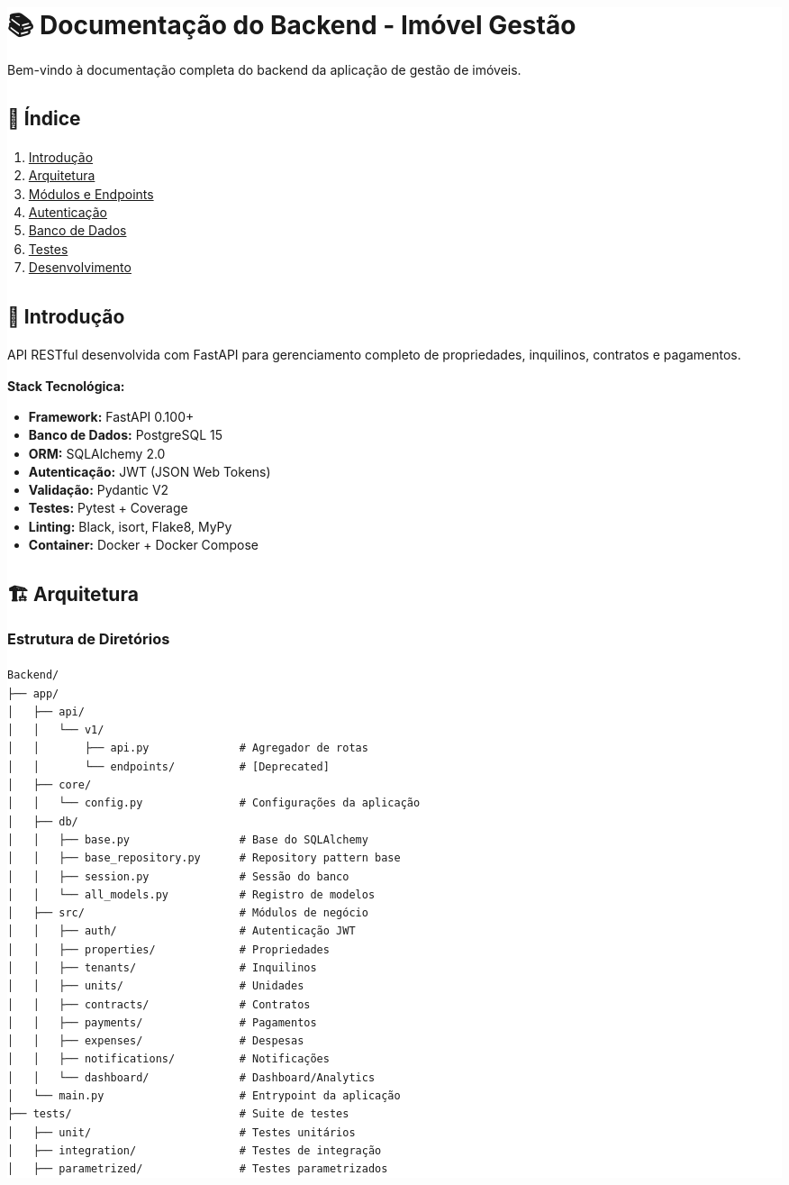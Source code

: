 # 📚 Documentação do Backend - Imóvel Gestão

Bem-vindo à documentação completa do backend da aplicação de gestão de imóveis.

## 📑 Índice

1. [Introdução](#introdução)
2. [Arquitetura](#arquitetura)
3. [Módulos e Endpoints](#módulos-e-endpoints)
4. [Autenticação](#autenticação)
5. [Banco de Dados](#banco-de-dados)
6. [Testes](#testes)
7. [Desenvolvimento](#desenvolvimento)

## 🎯 Introdução

API RESTful desenvolvida com FastAPI para gerenciamento completo de propriedades, inquilinos, contratos e pagamentos.

**Stack Tecnológica:**
- **Framework:** FastAPI 0.100+
- **Banco de Dados:** PostgreSQL 15
- **ORM:** SQLAlchemy 2.0
- **Autenticação:** JWT (JSON Web Tokens)
- **Validação:** Pydantic V2
- **Testes:** Pytest + Coverage
- **Linting:** Black, isort, Flake8, MyPy
- **Container:** Docker + Docker Compose

## 🏗️ Arquitetura

### Estrutura de Diretórios

```
Backend/
├── app/
│   ├── api/
│   │   └── v1/
│   │       ├── api.py              # Agregador de rotas
│   │       └── endpoints/          # [Deprecated]
│   ├── core/
│   │   └── config.py               # Configurações da aplicação
│   ├── db/
│   │   ├── base.py                 # Base do SQLAlchemy
│   │   ├── base_repository.py      # Repository pattern base
│   │   ├── session.py              # Sessão do banco
│   │   └── all_models.py           # Registro de modelos
│   ├── src/                        # Módulos de negócio
│   │   ├── auth/                   # Autenticação JWT
│   │   ├── properties/             # Propriedades
│   │   ├── tenants/                # Inquilinos
│   │   ├── units/                  # Unidades
│   │   ├── contracts/              # Contratos
│   │   ├── payments/               # Pagamentos
│   │   ├── expenses/               # Despesas
│   │   ├── notifications/          # Notificações
│   │   └── dashboard/              # Dashboard/Analytics
│   └── main.py                     # Entrypoint da aplicação
├── tests/                          # Suite de testes
│   ├── unit/                       # Testes unitários
│   ├── integration/                # Testes de integração
│   ├── parametrized/               # Testes parametrizados
```